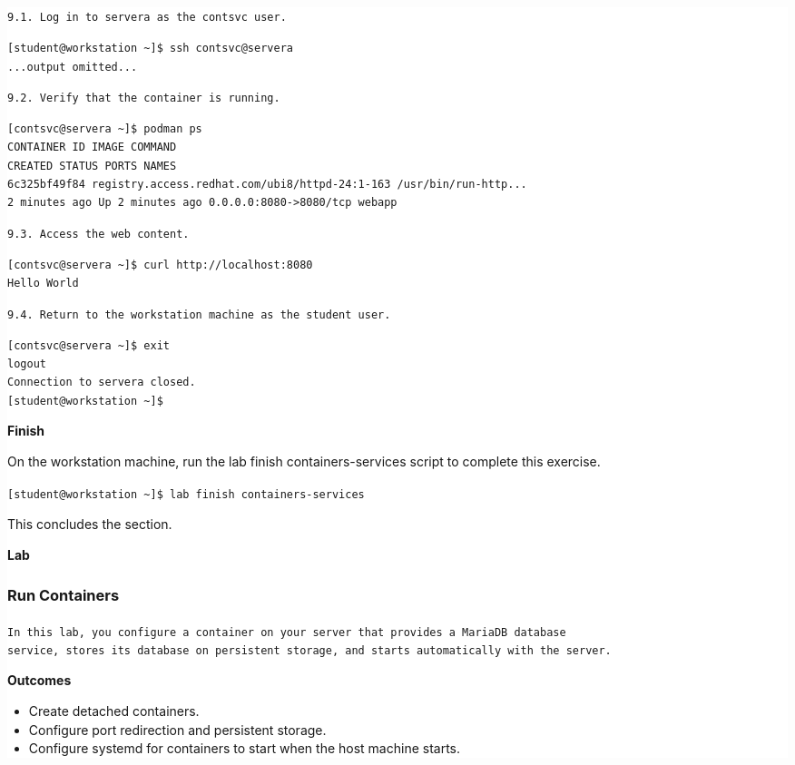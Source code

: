 ```
9.1. Log in to servera as the contsvc user.
```
```
[student@workstation ~]$ ssh contsvc@servera
...output omitted...
```
```
9.2. Verify that the container is running.
```
```
[contsvc@servera ~]$ podman ps
CONTAINER ID IMAGE COMMAND
CREATED STATUS PORTS NAMES
6c325bf49f84 registry.access.redhat.com/ubi8/httpd-24:1-163 /usr/bin/run-http...
2 minutes ago Up 2 minutes ago 0.0.0.0:8080->8080/tcp webapp
```
```
9.3. Access the web content.
```



```
[contsvc@servera ~]$ curl http://localhost:8080
Hello World
```
```
9.4. Return to the workstation machine as the student user.
```
```
[contsvc@servera ~]$ exit
logout
Connection to servera closed.
[student@workstation ~]$
```
**Finish**

On the workstation machine, run the lab finish containers-services script to
complete this exercise.

```
[student@workstation ~]$ lab finish containers-services
```
This concludes the section.




**Lab**

### Run Containers

```
In this lab, you configure a container on your server that provides a MariaDB database
service, stores its database on persistent storage, and starts automatically with the server.
```
**Outcomes**

- Create detached containers.
- Configure port redirection and persistent storage.
- Configure systemd for containers to start when the host machine starts.
